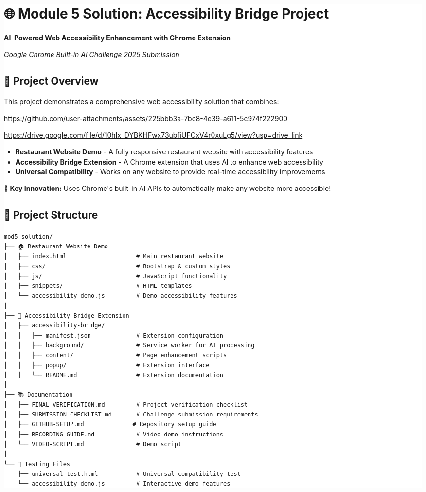 # 🌐 Module 5 Solution: Accessibility Bridge Project

**AI-Powered Web Accessibility Enhancement with Chrome Extension**

*Google Chrome Built-in AI Challenge 2025 Submission*

## 🎯 Project Overview

This project demonstrates a comprehensive web accessibility solution that combines:

https://github.com/user-attachments/assets/225bbb3a-7bc8-4e39-a611-5c974f222900

https://drive.google.com/file/d/10hIx_DYBKHFwx73ubfiUFOxV4r0xuLg5/view?usp=drive_link


- **Restaurant Website Demo** - A fully responsive restaurant website with accessibility features
- **Accessibility Bridge Extension** - A Chrome extension that uses AI to enhance web accessibility
- **Universal Compatibility** - Works on any website to provide real-time accessibility improvements


**🌟 Key Innovation:** Uses Chrome's built-in AI APIs to automatically make any website more accessible!

## 📁 Project Structure

```
mod5_solution/
├── 🏠 Restaurant Website Demo
│   ├── index.html                    # Main restaurant website
│   ├── css/                          # Bootstrap & custom styles
│   ├── js/                           # JavaScript functionality
│   ├── snippets/                     # HTML templates
│   └── accessibility-demo.js         # Demo accessibility features
│
├── 🔌 Accessibility Bridge Extension
│   ├── accessibility-bridge/
│   │   ├── manifest.json             # Extension configuration
│   │   ├── background/               # Service worker for AI processing
│   │   ├── content/                  # Page enhancement scripts
│   │   ├── popup/                    # Extension interface
│   │   └── README.md                 # Extension documentation
│
├── 📚 Documentation
│   ├── FINAL-VERIFICATION.md         # Project verification checklist
│   ├── SUBMISSION-CHECKLIST.md       # Challenge submission requirements
│   ├── GITHUB-SETUP.md              # Repository setup guide
│   ├── RECORDING-GUIDE.md            # Video demo instructions
│   └── VIDEO-SCRIPT.md               # Demo script
│
└── 🧪 Testing Files
    ├── universal-test.html           # Universal compatibility test
    └── accessibility-demo.js         # Interactive demo features
```
